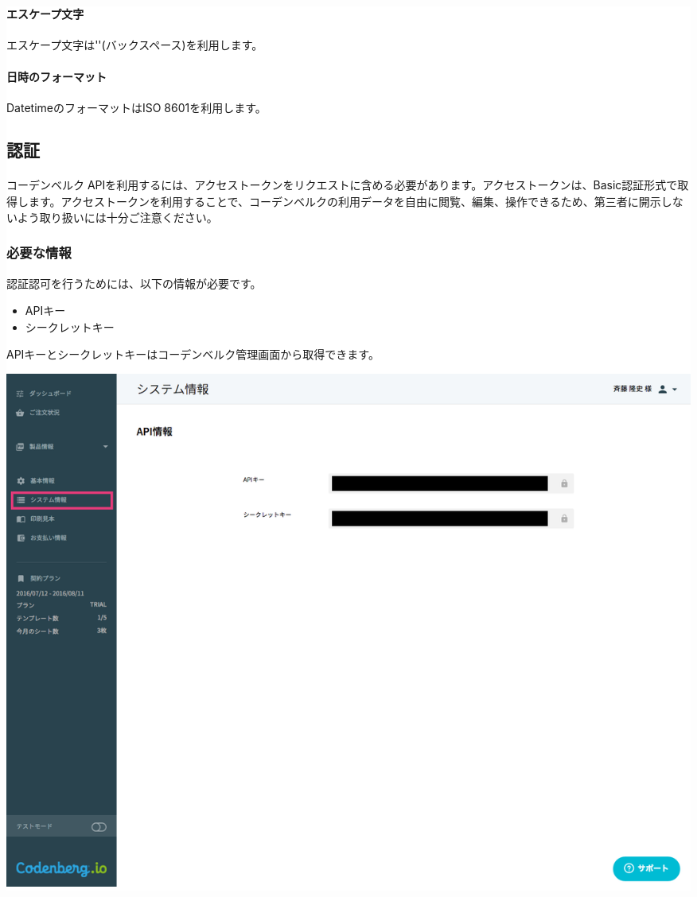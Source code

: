 #### エスケープ文字

エスケープ文字は'\'(バックスペース)を利用します。

#### 日時のフォーマット

DatetimeのフォーマットはISO 8601を利用します。

## 認証

コーデンベルク APIを利用するには、アクセストークンをリクエストに含める必要があります。アクセストークンは、Basic認証形式で取得します。アクセストークンを利用することで、コーデンベルクの利用データを自由に閲覧、編集、操作できるため、第三者に開示しないよう取り扱いには十分ご注意ください。

### 必要な情報

認証認可を行うためには、以下の情報が必要です。

- APIキー
- シークレットキー

APIキーとシークレットキーはコーデンベルク管理画面から取得できます。


![APIキーの取得](images/api-info.png)
